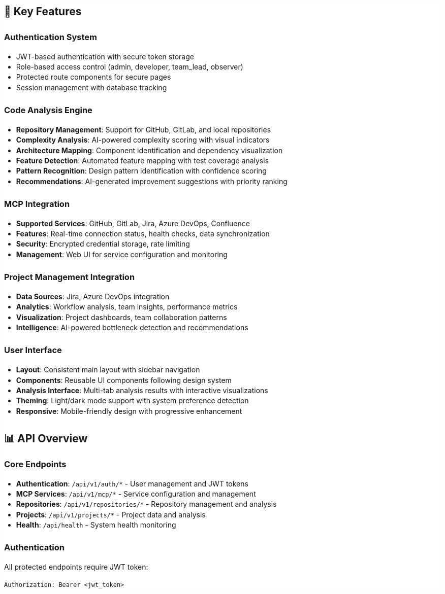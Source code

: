 ## 🔌 Key Features

### Authentication System
- JWT-based authentication with secure token storage
- Role-based access control (admin, developer, team_lead, observer)
- Protected route components for secure pages
- Session management with database tracking

### Code Analysis Engine
- **Repository Management**: Support for GitHub, GitLab, and local repositories
- **Complexity Analysis**: AI-powered complexity scoring with visual indicators
- **Architecture Mapping**: Component identification and dependency visualization
- **Feature Detection**: Automated feature mapping with test coverage analysis
- **Pattern Recognition**: Design pattern identification with confidence scoring
- **Recommendations**: AI-generated improvement suggestions with priority ranking

### MCP Integration
- **Supported Services**: GitHub, GitLab, Jira, Azure DevOps, Confluence
- **Features**: Real-time connection status, health checks, data synchronization
- **Security**: Encrypted credential storage, rate limiting
- **Management**: Web UI for service configuration and monitoring

### Project Management Integration
- **Data Sources**: Jira, Azure DevOps integration
- **Analytics**: Workflow analysis, team insights, performance metrics
- **Visualization**: Project dashboards, team collaboration patterns
- **Intelligence**: AI-powered bottleneck detection and recommendations

### User Interface
- **Layout**: Consistent main layout with sidebar navigation
- **Components**: Reusable UI components following design system
- **Analysis Interface**: Multi-tab analysis results with interactive visualizations
- **Theming**: Light/dark mode support with system preference detection
- **Responsive**: Mobile-friendly design with progressive enhancement

## 📊 API Overview

### Core Endpoints
- **Authentication**: `/api/v1/auth/*` - User management and JWT tokens
- **MCP Services**: `/api/v1/mcp/*` - Service configuration and management
- **Repositories**: `/api/v1/repositories/*` - Repository management and analysis
- **Projects**: `/api/v1/projects/*` - Project data and analysis
- **Health**: `/api/health` - System health monitoring

### Authentication
All protected endpoints require JWT token:
```http
Authorization: Bearer <jwt_token>
```
